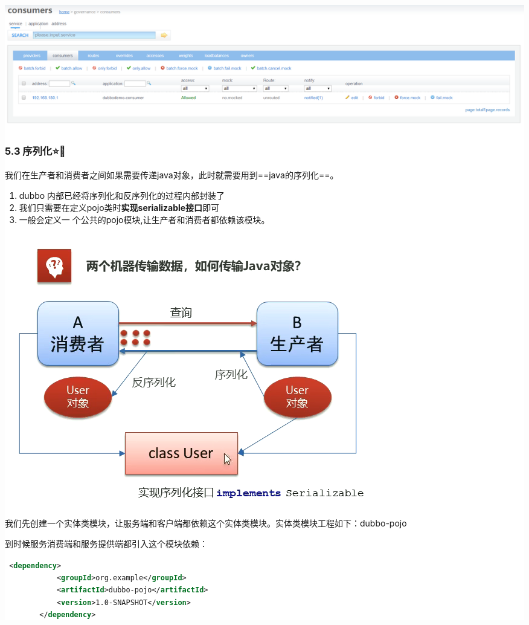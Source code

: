 ![9](Dubbo.assets/9.png)

### 5.3 序列化⭐🐂

我们在生产者和消费者之间如果需要传递java对象，此时就需要用到==java的序列化==。

1. dubbo 内部已经将序列化和反序列化的过程内部封装了
2. 我们只需要在定义pojo类时**实现serializable接口**即可
3. 一般会定义一 个公共的pojo模块,让生产者和消费者都依赖该模块。

![](Dubbo.assets/Snipaste_2022-06-11_16-20-49.png)

我们先创建一个实体类模块，让服务端和客户端都依赖这个实体类模块。实体类模块工程如下：dubbo-pojo

到时候服务消费端和服务提供端都引入这个模块依赖：

~~~xml
 <dependency>
            <groupId>org.example</groupId>
            <artifactId>dubbo-pojo</artifactId>
            <version>1.0-SNAPSHOT</version>
        </dependency>
~~~
